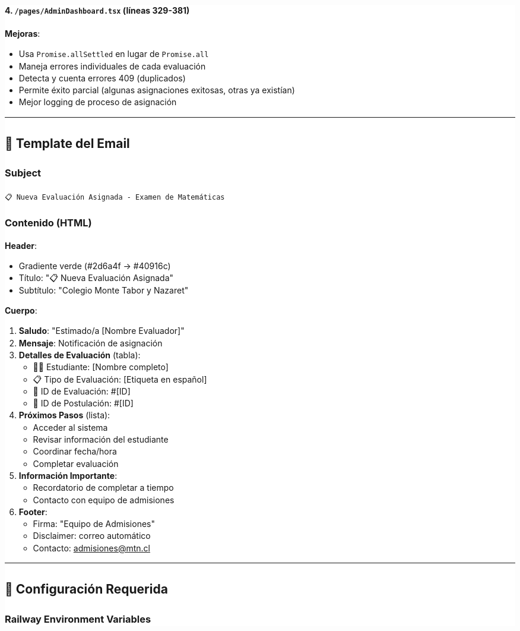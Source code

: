 #### 4. `/pages/AdminDashboard.tsx` (líneas 329-381)

**Mejoras**:
- Usa `Promise.allSettled` en lugar de `Promise.all`
- Maneja errores individuales de cada evaluación
- Detecta y cuenta errores 409 (duplicados)
- Permite éxito parcial (algunas asignaciones exitosas, otras ya existían)
- Mejor logging de proceso de asignación

---

## 📧 Template del Email

### Subject
```
📋 Nueva Evaluación Asignada - Examen de Matemáticas
```

### Contenido (HTML)

**Header**:
- Gradiente verde (#2d6a4f → #40916c)
- Título: "📋 Nueva Evaluación Asignada"
- Subtítulo: "Colegio Monte Tabor y Nazaret"

**Cuerpo**:
1. **Saludo**: "Estimado/a [Nombre Evaluador]"
2. **Mensaje**: Notificación de asignación
3. **Detalles de Evaluación** (tabla):
   - 👨‍🎓 Estudiante: [Nombre completo]
   - 📋 Tipo de Evaluación: [Etiqueta en español]
   - 🔢 ID de Evaluación: #[ID]
   - 📄 ID de Postulación: #[ID]
4. **Próximos Pasos** (lista):
   - Acceder al sistema
   - Revisar información del estudiante
   - Coordinar fecha/hora
   - Completar evaluación
5. **Información Importante**:
   - Recordatorio de completar a tiempo
   - Contacto con equipo de admisiones
6. **Footer**:
   - Firma: "Equipo de Admisiones"
   - Disclaimer: correo automático
   - Contacto: admisiones@mtn.cl

---

## 🔧 Configuración Requerida

### Railway Environment Variables
